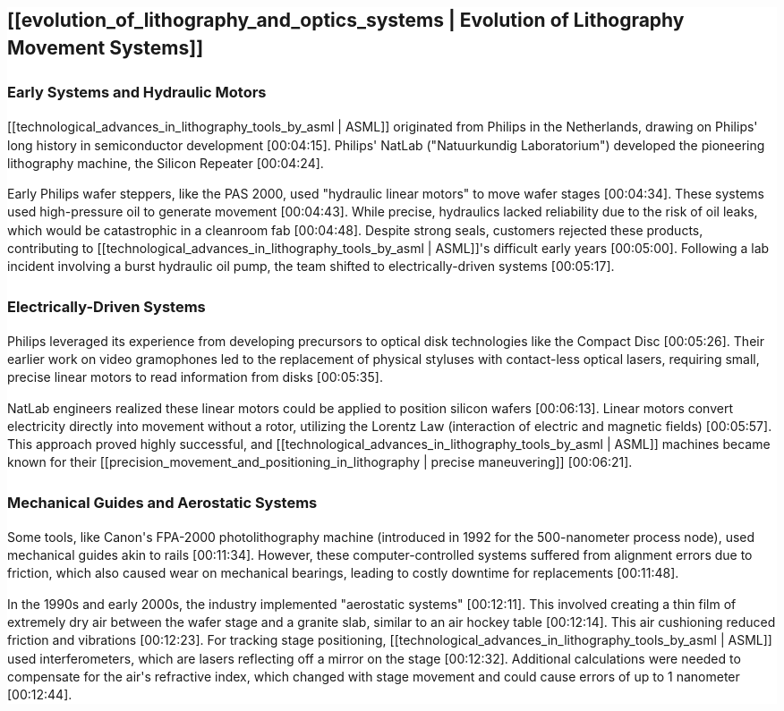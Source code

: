 ## [[evolution_of_lithography_and_optics_systems | Evolution of Lithography Movement Systems]]

### Early Systems and Hydraulic Motors
[[technological_advances_in_lithography_tools_by_asml | ASML]] originated from Philips in the Netherlands, drawing on Philips' long history in semiconductor development <a class="yt-timestamp" data-t="00:04:15">[00:04:15]</a>. Philips' NatLab ("Natuurkundig Laboratorium") developed the pioneering lithography machine, the Silicon Repeater <a class="yt-timestamp" data-t="00:04:24">[00:04:24]</a>.

Early Philips wafer steppers, like the PAS 2000, used "hydraulic linear motors" to move wafer stages <a class="yt-timestamp" data-t="00:04:34">[00:04:34]</a>. These systems used high-pressure oil to generate movement <a class="yt-timestamp" data-t="00:04:43">[00:04:43]</a>. While precise, hydraulics lacked reliability due to the risk of oil leaks, which would be catastrophic in a cleanroom fab <a class="yt-timestamp" data-t="00:04:48">[00:04:48]</a>. Despite strong seals, customers rejected these products, contributing to [[technological_advances_in_lithography_tools_by_asml | ASML]]'s difficult early years <a class="yt-timestamp" data-t="00:05:00">[00:05:00]</a>. Following a lab incident involving a burst hydraulic oil pump, the team shifted to electrically-driven systems <a class="yt-timestamp" data-t="00:05:17">[00:05:17]</a>.

### Electrically-Driven Systems
Philips leveraged its experience from developing precursors to optical disk technologies like the Compact Disc <a class="yt-timestamp" data-t="00:05:26">[00:05:26]</a>. Their earlier work on video gramophones led to the replacement of physical styluses with contact-less optical lasers, requiring small, precise linear motors to read information from disks <a class="yt-timestamp" data-t="00:05:35">[00:05:35]</a>.

NatLab engineers realized these linear motors could be applied to position silicon wafers <a class="yt-timestamp" data-t="00:06:13">[00:06:13]</a>. Linear motors convert electricity directly into movement without a rotor, utilizing the Lorentz Law (interaction of electric and magnetic fields) <a class="yt-timestamp" data-t="00:05:57">[00:05:57]</a>. This approach proved highly successful, and [[technological_advances_in_lithography_tools_by_asml | ASML]] machines became known for their [[precision_movement_and_positioning_in_lithography | precise maneuvering]] <a class="yt-timestamp" data-t="00:06:21">[00:06:21]</a>.

### Mechanical Guides and Aerostatic Systems
Some tools, like Canon's FPA-2000 photolithography machine (introduced in 1992 for the 500-nanometer process node), used mechanical guides akin to rails <a class="yt-timestamp" data-t="00:11:34">[00:11:34]</a>. However, these computer-controlled systems suffered from alignment errors due to friction, which also caused wear on mechanical bearings, leading to costly downtime for replacements <a class="yt-timestamp" data-t="00:11:48">[00:11:48]</a>.

In the 1990s and early 2000s, the industry implemented "aerostatic systems" <a class="yt-timestamp" data-t="00:12:11">[00:12:11]</a>. This involved creating a thin film of extremely dry air between the wafer stage and a granite slab, similar to an air hockey table <a class="yt-timestamp" data-t="00:12:14">[00:12:14]</a>. This air cushioning reduced friction and vibrations <a class="yt-timestamp" data-t="00:12:23">[00:12:23]</a>. For tracking stage positioning, [[technological_advances_in_lithography_tools_by_asml | ASML]] used interferometers, which are lasers reflecting off a mirror on the stage <a class="yt-timestamp" data-t="00:12:32">[00:12:32]</a>. Additional calculations were needed to compensate for the air's refractive index, which changed with stage movement and could cause errors of up to 1 nanometer <a class="yt-timestamp" data-t="00:12:44">[00:12:44]</a>.
